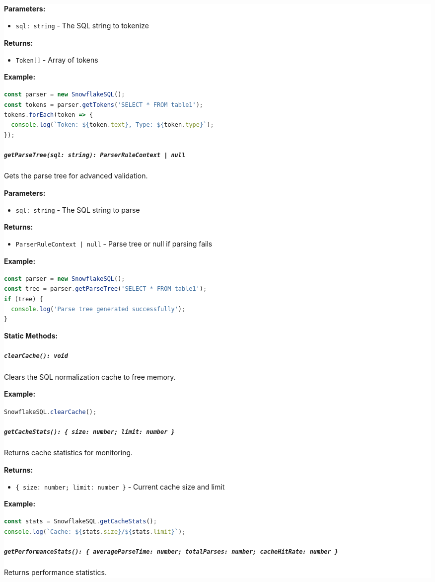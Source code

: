 **Parameters:**
- `sql: string` - The SQL string to tokenize

**Returns:**
- `Token[]` - Array of tokens

**Example:**
```typescript
const parser = new SnowflakeSQL();
const tokens = parser.getTokens('SELECT * FROM table1');
tokens.forEach(token => {
  console.log(`Token: ${token.text}, Type: ${token.type}`);
});
```

##### `getParseTree(sql: string): ParserRuleContext | null`
Gets the parse tree for advanced validation.

**Parameters:**
- `sql: string` - The SQL string to parse

**Returns:**
- `ParserRuleContext | null` - Parse tree or null if parsing fails

**Example:**
```typescript
const parser = new SnowflakeSQL();
const tree = parser.getParseTree('SELECT * FROM table1');
if (tree) {
  console.log('Parse tree generated successfully');
}
```

**Static Methods:**

##### `clearCache(): void`
Clears the SQL normalization cache to free memory.

**Example:**
```typescript
SnowflakeSQL.clearCache();
```

##### `getCacheStats(): { size: number; limit: number }`
Returns cache statistics for monitoring.

**Returns:**
- `{ size: number; limit: number }` - Current cache size and limit

**Example:**
```typescript
const stats = SnowflakeSQL.getCacheStats();
console.log(`Cache: ${stats.size}/${stats.limit}`);
```

##### `getPerformanceStats(): { averageParseTime: number; totalParses: number; cacheHitRate: number }`
Returns performance statistics.
